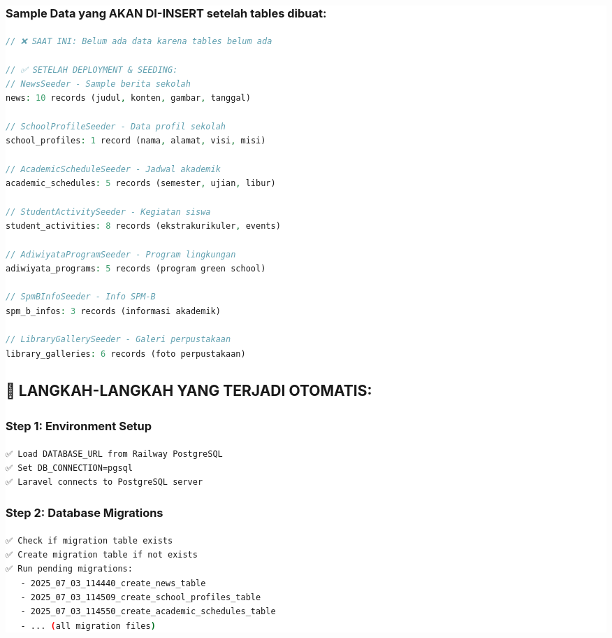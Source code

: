 ```sql
```

### **Sample Data yang AKAN DI-INSERT setelah tables dibuat:**

```php
// ❌ SAAT INI: Belum ada data karena tables belum ada

// ✅ SETELAH DEPLOYMENT & SEEDING:
// NewsSeeder - Sample berita sekolah
news: 10 records (judul, konten, gambar, tanggal)

// SchoolProfileSeeder - Data profil sekolah
school_profiles: 1 record (nama, alamat, visi, misi)

// AcademicScheduleSeeder - Jadwal akademik
academic_schedules: 5 records (semester, ujian, libur)

// StudentActivitySeeder - Kegiatan siswa
student_activities: 8 records (ekstrakurikuler, events)

// AdiwiyataProgramSeeder - Program lingkungan
adiwiyata_programs: 5 records (program green school)

// SpmBInfoSeeder - Info SPM-B
spm_b_infos: 3 records (informasi akademik)

// LibraryGallerySeeder - Galeri perpustakaan
library_galleries: 6 records (foto perpustakaan)
```

## 🚀 **LANGKAH-LANGKAH YANG TERJADI OTOMATIS:**

### Step 1: **Environment Setup**

```bash
✅ Load DATABASE_URL from Railway PostgreSQL
✅ Set DB_CONNECTION=pgsql
✅ Laravel connects to PostgreSQL server
```

### Step 2: **Database Migrations**

```bash
✅ Check if migration table exists
✅ Create migration table if not exists
✅ Run pending migrations:
   - 2025_07_03_114440_create_news_table
   - 2025_07_03_114509_create_school_profiles_table
   - 2025_07_03_114550_create_academic_schedules_table
   - ... (all migration files)
```
